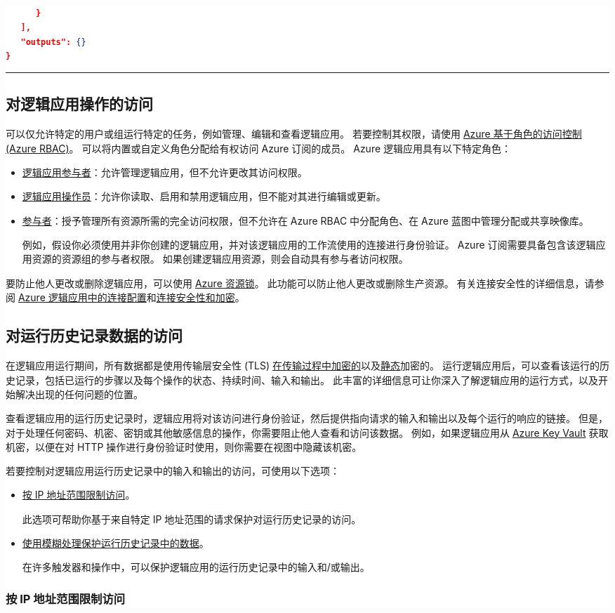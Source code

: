 ```json
      }
   ],
   "outputs": {}
}
```

---

<a name="secure-operations"></a>

## <a name="access-to-logic-app-operations"></a>对逻辑应用操作的访问

可以仅允许特定的用户或组运行特定的任务，例如管理、编辑和查看逻辑应用。 若要控制其权限，请使用 [Azure 基于角色的访问控制 (Azure RBAC)](../role-based-access-control/role-assignments-portal.md)。 可以将内置或自定义角色分配给有权访问 Azure 订阅的成员。 Azure 逻辑应用具有以下特定角色：

* [逻辑应用参与者](../role-based-access-control/built-in-roles.md#logic-app-contributor)：允许管理逻辑应用，但不允许更改其访问权限。

* [逻辑应用操作员](../role-based-access-control/built-in-roles.md#logic-app-operator)：允许你读取、启用和禁用逻辑应用，但不能对其进行编辑或更新。

* [参与者](../role-based-access-control/built-in-roles.md#contributor)：授予管理所有资源所需的完全访问权限，但不允许在 Azure RBAC 中分配角色、在 Azure 蓝图中管理分配或共享映像库。

  例如，假设你必须使用并非你创建的逻辑应用，并对该逻辑应用的工作流使用的连接进行身份验证。 Azure 订阅需要具备包含该逻辑应用资源的资源组的参与者权限。 如果创建逻辑应用资源，则会自动具有参与者访问权限。

要防止他人更改或删除逻辑应用，可以使用 [Azure 资源锁](../azure-resource-manager/management/lock-resources.md)。 此功能可以防止他人更改或删除生产资源。 有关连接安全性的详细信息，请参阅 [Azure 逻辑应用中的连接配置](../connectors/apis-list.md#connection-configuration)和[连接安全性和加密](../connectors/apis-list.md#connection-security-encyrption)。

<a name="secure-run-history"></a>

## <a name="access-to-run-history-data"></a>对运行历史记录数据的访问

在逻辑应用运行期间，所有数据都是使用传输层安全性 (TLS) [在传输过程中加密的](../security/fundamentals/encryption-overview.md#encryption-of-data-in-transit)以及[静态](../security/fundamentals/encryption-atrest.md)加密的。 运行逻辑应用后，可以查看该运行的历史记录，包括已运行的步骤以及每个操作的状态、持续时间、输入和输出。 此丰富的详细信息可让你深入了解逻辑应用的运行方式，以及开始解决出现的任何问题的位置。

查看逻辑应用的运行历史记录时，逻辑应用将对该访问进行身份验证，然后提供指向请求的输入和输出以及每个运行的响应的链接。 但是，对于处理任何密码、机密、密钥或其他敏感信息的操作，你需要阻止他人查看和访问该数据。 例如，如果逻辑应用从 [Azure Key Vault](../key-vault/general/overview.md) 获取机密，以便在对 HTTP 操作进行身份验证时使用，则你需要在视图中隐藏该机密。

若要控制对逻辑应用运行历史记录中的输入和输出的访问，可使用以下选项：

* [按 IP 地址范围限制访问](#restrict-ip)。

  此选项可帮助你基于来自特定 IP 地址范围的请求保护对运行历史记录的访问。

* [使用模糊处理保护运行历史记录中的数据](#obfuscate)。

  在许多触发器和操作中，可以保护逻辑应用的运行历史记录中的输入和/或输出。

<a name="restrict-ip"></a>

### <a name="restrict-access-by-ip-address-range"></a>按 IP 地址范围限制访问
